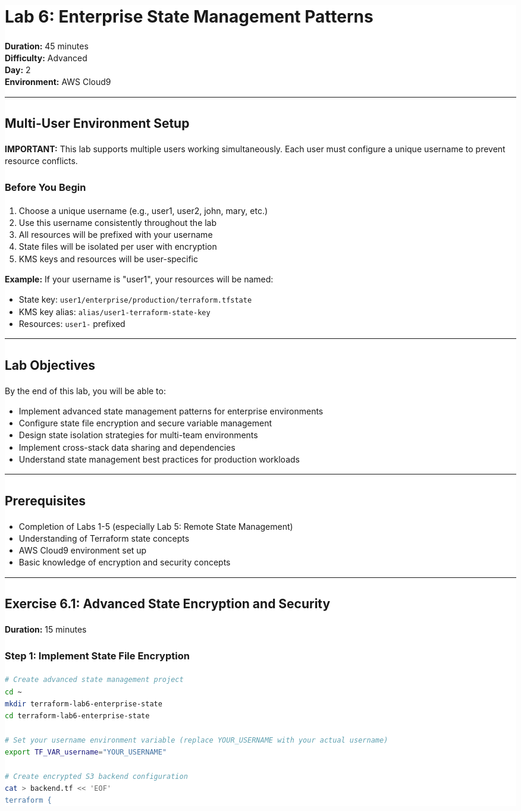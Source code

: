 # Lab 6: Enterprise State Management Patterns
**Duration:** 45 minutes  
**Difficulty:** Advanced  
**Day:** 2  
**Environment:** AWS Cloud9

---

## Multi-User Environment Setup
**IMPORTANT:** This lab supports multiple users working simultaneously. Each user must configure a unique username to prevent resource conflicts.

### Before You Begin
1. Choose a unique username (e.g., user1, user2, john, mary, etc.)
2. Use this username consistently throughout the lab
3. All resources will be prefixed with your username
4. State files will be isolated per user with encryption
5. KMS keys and resources will be user-specific

**Example:** If your username is "user1", your resources will be named:
- State key: `user1/enterprise/production/terraform.tfstate`
- KMS key alias: `alias/user1-terraform-state-key`
- Resources: `user1-` prefixed

---

## Lab Objectives
By the end of this lab, you will be able to:
- Implement advanced state management patterns for enterprise environments
- Configure state file encryption and secure variable management
- Design state isolation strategies for multi-team environments
- Implement cross-stack data sharing and dependencies
- Understand state management best practices for production workloads

---

## Prerequisites
- Completion of Labs 1-5 (especially Lab 5: Remote State Management)
- Understanding of Terraform state concepts
- AWS Cloud9 environment set up
- Basic knowledge of encryption and security concepts

---

## Exercise 6.1: Advanced State Encryption and Security
**Duration:** 15 minutes

### Step 1: Implement State File Encryption
```bash
# Create advanced state management project
cd ~
mkdir terraform-lab6-enterprise-state
cd terraform-lab6-enterprise-state

# Set your username environment variable (replace YOUR_USERNAME with your actual username)
export TF_VAR_username="YOUR_USERNAME"

# Create encrypted S3 backend configuration
cat > backend.tf << 'EOF'
terraform {
```